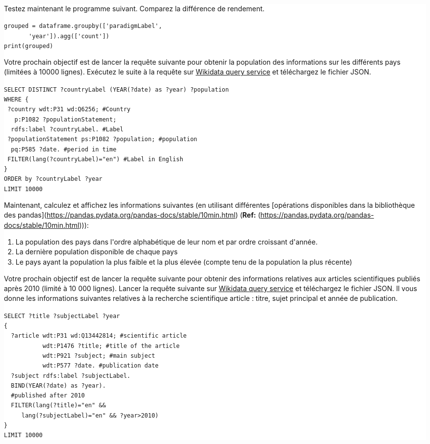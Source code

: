 

Testez maintenant le programme suivant. Comparez la différence de rendement.



``` 
grouped = dataframe.groupby(['paradigmLabel',
       'year']).agg(['count'])
print(grouped)
```



Votre prochain objectif est de lancer la requête suivante pour obtenir la population
des informations sur les différents pays (limitées à 10000 lignes). Exécutez le
suite à la requête sur [Wikidata query service](https://query.wikidata.org)
et téléchargez le fichier JSON.



    SELECT DISTINCT ?countryLabel (YEAR(?date) as ?year) ?population
    WHERE {
     ?country wdt:P31 wd:Q6256; #Country 
       p:P1082 ?populationStatement;
      rdfs:label ?countryLabel. #Label
     ?populationStatement ps:P1082 ?population; #population
      pq:P585 ?date. #period in time
     FILTER(lang(?countryLabel)="en") #Label in English
    }
    ORDER by ?countryLabel ?year
    LIMIT 10000



Maintenant, calculez et affichez les informations suivantes (en utilisant différentes
\[opérations disponibles dans la bibliothèque des pandas\](<https://pandas.pydata.org/pandas-docs/stable/10min.html>)
(**Ref:**
(<https://pandas.pydata.org/pandas-docs/stable/10min.html>))):

1.  La population des pays dans l\'ordre alphabétique de leur nom et
    par ordre croissant d\'année.
2.  La dernière population disponible de chaque pays
3.  Le pays ayant la population la plus faible et la plus élevée (compte tenu de la
    population la plus récente)

Votre prochain objectif est de lancer la requête suivante pour obtenir des informations relatives
aux articles scientifiques publiés après 2010 (limité à 10 000 lignes). Lancer
la requête suivante sur [Wikidata query service](https://query.wikidata.org) et téléchargez le fichier JSON.
Il vous donne les informations suivantes relatives à la recherche scientifique
article : titre, sujet principal et année de publication.



    SELECT ?title ?subjectLabel ?year
    {
      ?article wdt:P31 wd:Q13442814; #scientific article
               wdt:P1476 ?title; #title of the article
               wdt:P921 ?subject; #main subject
               wdt:P577 ?date. #publication date
      ?subject rdfs:label ?subjectLabel.
      BIND(YEAR(?date) as ?year).
      #published after 2010
      FILTER(lang(?title)="en" &&
         lang(?subjectLabel)="en" && ?year>2010)
    }
    LIMIT 10000
